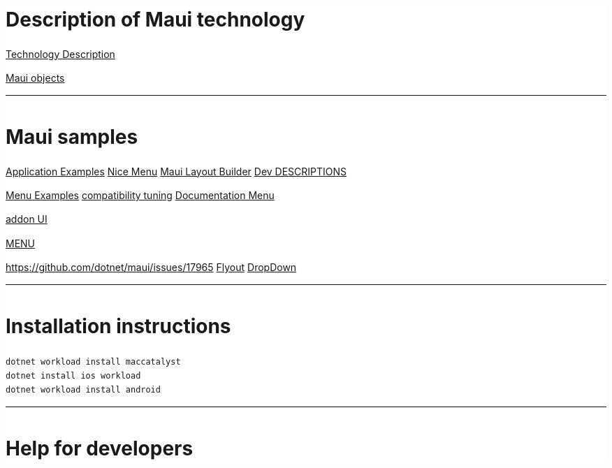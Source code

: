﻿
# Description of Maui technology

[Technology Description](https://learn.microsoft.com/en-us/dotnet/maui/user-interface/menu-bar?view=net-maui-8.0)

[Maui objects](https://learn.microsoft.com/en-us/dotnet/maui/user-interface/controls/tableview?view=net-maui-8.0)


---

# Maui samples
[Application Examples](https://github.com/dotnet/maui-samples/tree/main/8.0/Fundamentals/Shell)
[Nice Menu](https://user-images.githubusercontent.com/5375137/165635140-8e10db78-94a6-490c-bc85-dc87dc1e1b7d.png)
[Maui Layout Builder](https://github.com/dotnet/maui/tree/1b05e12bed02bdcfdfe1d705fde83237da22b5c6/src/Controls/samples/Controls.Sample/wwwroot)
[Dev DESCRIPTIONS](https://learn.microsoft.com/en-us/dotnet/maui/user-interface/controls/tableview?view=net-maui-8.0)

[Menu Examples](https://github.com/dotnet/maui-samples/blob/main/8.0/Fundamentals/Shell/Xaminals/AppShell.xaml)
[compatibility tuning](https://github.com/dotnet/maui-samples/blob/main/Upgrading/CustomRenderer/MultiProject/Entry/Android/MyEntryRenderer.cs)
[Documentation Menu](https://learn.microsoft.com/en-us/dotnet/maui/fundamentals/shell/flyout?view=net-maui-8.0)


[addon UI](https://enisn-projects.io/docs/en/uranium/latest/Getting-Started#themes-available)

[MENU](https://stackoverflow.com/questions/76314109/net-maui-example-hamburger-menu-non-shell)

https://github.com/dotnet/maui/issues/17965
[Flyout](https://www.c-sharpcorner.com/article/flyoutpage-in-net-maui/)
[DropDown](https://medium.com/devexpress-technical/net-maui-3-combobox-dropdown-alternatives-for-user-friendly-item-selection-within-a-mobile-app-879435f342da)

---

# Installation instructions

``` bash
dotnet workload install maccatalyst
dotnet install ios workload
dotnet workload install android
```

---

# Help for developers
